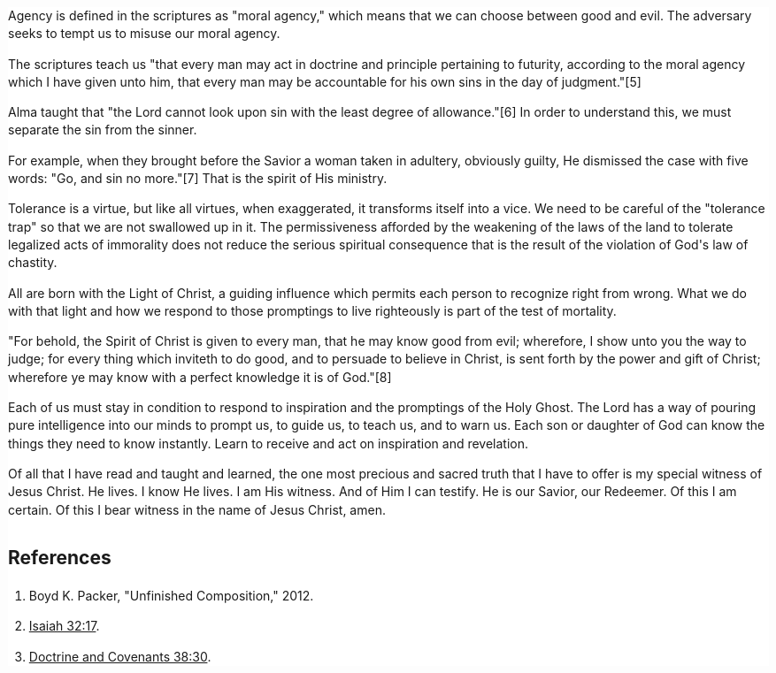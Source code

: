 Agency is defined in the scriptures as "moral agency," which means that we can
choose between good and evil. The adversary seeks to tempt us to misuse our
moral agency.

The scriptures teach us "that every man may act in doctrine and principle
pertaining to futurity, according to the moral agency which I have given unto
him, that every man may be accountable for his own sins in the day of
judgment."[5]

Alma taught that "the Lord cannot look upon sin with the least degree of
allowance."[6] In order to understand this, we must separate the sin from the
sinner.

For example, when they brought before the Savior a woman taken in adultery,
obviously guilty, He dismissed the case with five words: "Go, and sin no
more."[7] That is the spirit of His ministry.

Tolerance is a virtue, but like all virtues, when exaggerated, it transforms
itself into a vice. We need to be careful of the "tolerance trap" so that we
are not swallowed up in it. The permissiveness afforded by the weakening of
the laws of the land to tolerate legalized acts of immorality does not reduce
the serious spiritual consequence that is the result of the violation of God's
law of chastity.

All are born with the Light of Christ, a guiding influence which permits each
person to recognize right from wrong. What we do with that light and how we
respond to those promptings to live righteously is part of the test of
mortality.

"For behold, the Spirit of Christ is given to every man, that he may know good
from evil; wherefore, I show unto you the way to judge; for every thing which
inviteth to do good, and to persuade to believe in Christ, is sent forth by
the power and gift of Christ; wherefore ye may know with a perfect knowledge
it is of God."[8]

Each of us must stay in condition to respond to inspiration and the promptings
of the Holy Ghost. The Lord has a way of pouring pure intelligence into our
minds to prompt us, to guide us, to teach us, and to warn us. Each son or
daughter of God can know the things they need to know instantly. Learn to
receive and act on inspiration and revelation.

Of all that I have read and taught and learned, the one most precious and
sacred truth that I have to offer is my special witness of Jesus Christ. He
lives. I know He lives. I am His witness. And of Him I can testify. He is our
Savior, our Redeemer. Of this I am certain. Of this I bear witness in the name
of Jesus Christ, amen.

## References

  1.  Boyd K. Packer, "Unfinished Composition," 2012.

  2.  [Isaiah 32:17](https://www.lds.org/scriptures/ot/isa/32.17?lang=eng#16).

  3.  [Doctrine and Covenants 38:30](https://www.lds.org/scriptures/dc-testament/dc/38.30?lang=eng#29).

